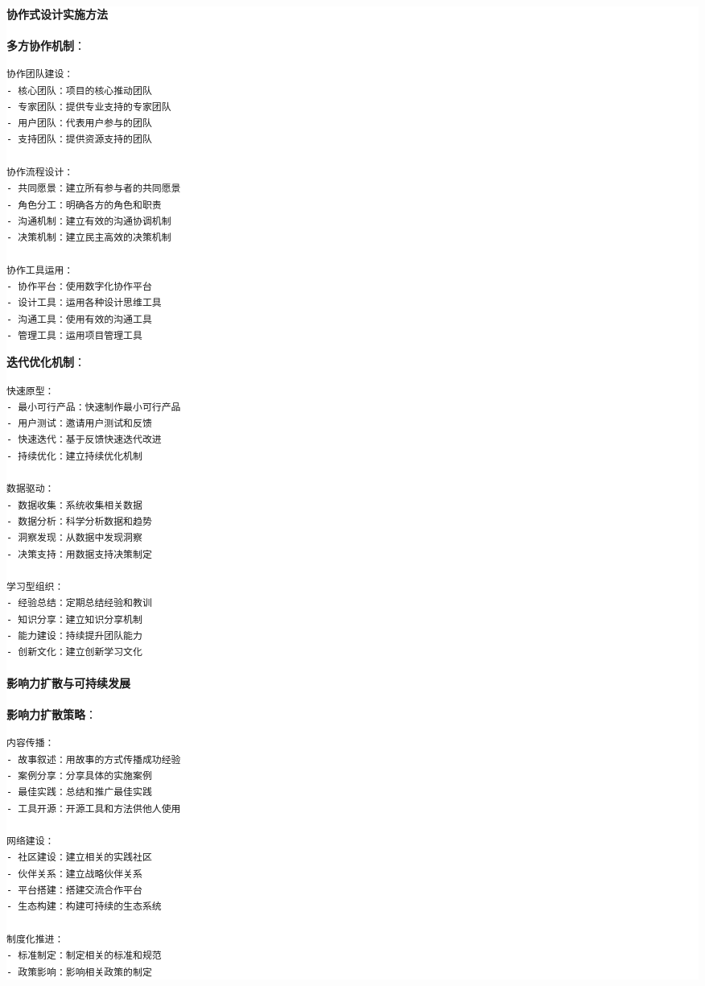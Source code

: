 ```
```

#### **协作式设计实施方法**

**多方协作机制**：
```
协作团队建设：
- 核心团队：项目的核心推动团队
- 专家团队：提供专业支持的专家团队
- 用户团队：代表用户参与的团队
- 支持团队：提供资源支持的团队

协作流程设计：
- 共同愿景：建立所有参与者的共同愿景
- 角色分工：明确各方的角色和职责
- 沟通机制：建立有效的沟通协调机制
- 决策机制：建立民主高效的决策机制

协作工具运用：
- 协作平台：使用数字化协作平台
- 设计工具：运用各种设计思维工具
- 沟通工具：使用有效的沟通工具
- 管理工具：运用项目管理工具
```

**迭代优化机制**：
```
快速原型：
- 最小可行产品：快速制作最小可行产品
- 用户测试：邀请用户测试和反馈
- 快速迭代：基于反馈快速迭代改进
- 持续优化：建立持续优化机制

数据驱动：
- 数据收集：系统收集相关数据
- 数据分析：科学分析数据和趋势
- 洞察发现：从数据中发现洞察
- 决策支持：用数据支持决策制定

学习型组织：
- 经验总结：定期总结经验和教训
- 知识分享：建立知识分享机制
- 能力建设：持续提升团队能力
- 创新文化：建立创新学习文化
```

#### **影响力扩散与可持续发展**

**影响力扩散策略**：
```
内容传播：
- 故事叙述：用故事的方式传播成功经验
- 案例分享：分享具体的实施案例
- 最佳实践：总结和推广最佳实践
- 工具开源：开源工具和方法供他人使用

网络建设：
- 社区建设：建立相关的实践社区
- 伙伴关系：建立战略伙伴关系
- 平台搭建：搭建交流合作平台
- 生态构建：构建可持续的生态系统

制度化推进：
- 标准制定：制定相关的标准和规范
- 政策影响：影响相关政策的制定
```